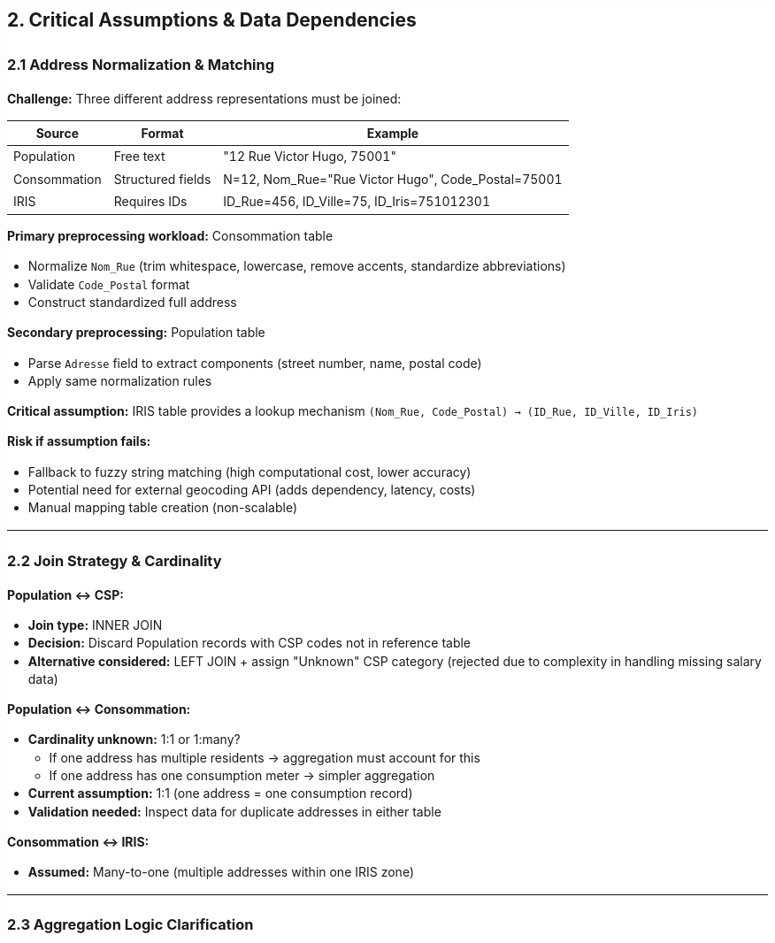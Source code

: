 ## 2. Critical Assumptions & Data Dependencies

### 2.1 Address Normalization & Matching

**Challenge:** Three different address representations must be joined:

| Source | Format | Example |
|--------|--------|---------|
| Population | Free text | "12 Rue Victor Hugo, 75001" |
| Consommation | Structured fields | N=12, Nom_Rue="Rue Victor Hugo", Code_Postal=75001 |
| IRIS | Requires IDs | ID_Rue=456, ID_Ville=75, ID_Iris=751012301 |

**Primary preprocessing workload:** Consommation table
- Normalize `Nom_Rue` (trim whitespace, lowercase, remove accents, standardize abbreviations)
- Validate `Code_Postal` format
- Construct standardized full address

**Secondary preprocessing:** Population table
- Parse `Adresse` field to extract components (street number, name, postal code)
- Apply same normalization rules

**Critical assumption:** IRIS table provides a lookup mechanism `(Nom_Rue, Code_Postal) → (ID_Rue, ID_Ville, ID_Iris)`

**Risk if assumption fails:**
- Fallback to fuzzy string matching (high computational cost, lower accuracy)
- Potential need for external geocoding API (adds dependency, latency, costs)
- Manual mapping table creation (non-scalable)

---

### 2.2 Join Strategy & Cardinality

**Population ↔ CSP:**
- **Join type:** INNER JOIN
- **Decision:** Discard Population records with CSP codes not in reference table
- **Alternative considered:** LEFT JOIN + assign "Unknown" CSP category (rejected due to complexity in handling missing salary data)

**Population ↔ Consommation:**
- **Cardinality unknown:** 1:1 or 1:many?
  - If one address has multiple residents → aggregation must account for this
  - If one address has one consumption meter → simpler aggregation
- **Current assumption:** 1:1 (one address = one consumption record)
- **Validation needed:** Inspect data for duplicate addresses in either table

**Consommation ↔ IRIS:**
- **Assumed:** Many-to-one (multiple addresses within one IRIS zone)

---

### 2.3 Aggregation Logic Clarification
